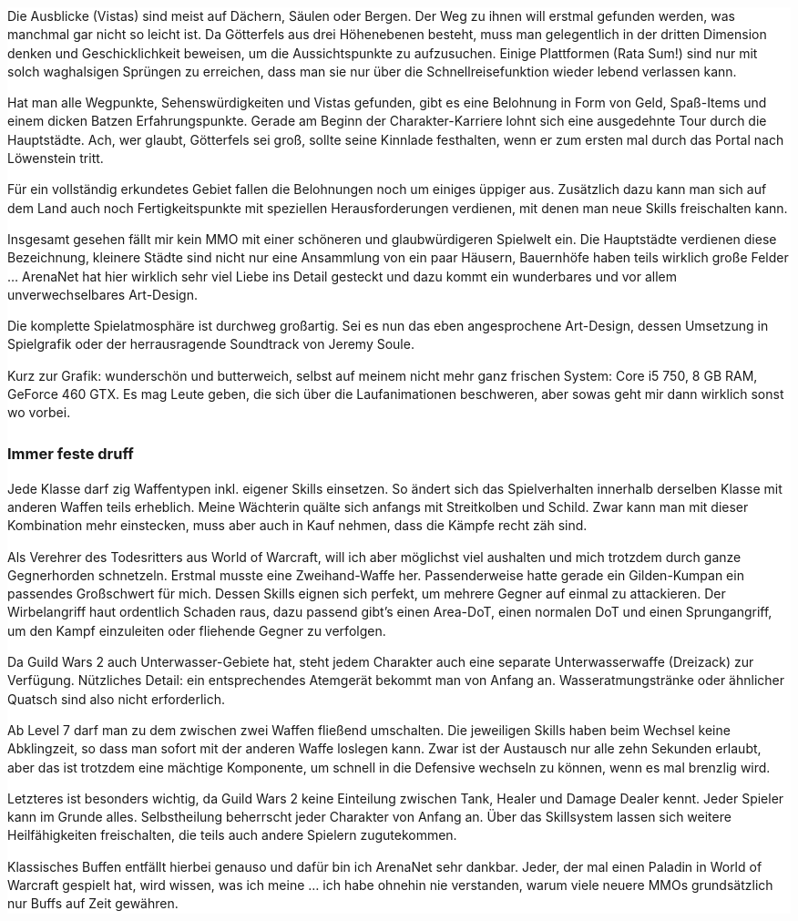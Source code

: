 Die Ausblicke (Vistas) sind meist auf Dächern, Säulen oder Bergen. Der Weg zu ihnen will erstmal gefunden werden, was manchmal gar nicht so leicht ist. Da Götterfels aus drei Höhenebenen besteht, muss man gelegentlich in der dritten Dimension denken und Geschicklichkeit beweisen, um die Aussichtspunkte zu aufzusuchen. Einige Plattformen (Rata Sum!) sind nur mit solch waghalsigen Sprüngen zu erreichen, dass man sie nur über die Schnellreisefunktion wieder lebend verlassen kann.

Hat man alle Wegpunkte, Sehenswürdigkeiten und Vistas gefunden, gibt es eine Belohnung in Form von Geld, Spaß-Items und einem dicken Batzen Erfahrungspunkte. Gerade am Beginn der Charakter-Karriere lohnt sich eine ausgedehnte Tour durch die Hauptstädte. Ach, wer glaubt, Götterfels sei groß, sollte seine Kinnlade festhalten, wenn er zum ersten mal durch das Portal nach Löwenstein tritt.

Für ein vollständig erkundetes Gebiet fallen die Belohnungen noch um einiges üppiger aus. Zusätzlich dazu kann man sich auf dem Land auch noch Fertigkeitspunkte mit speziellen Herausforderungen verdienen, mit denen man neue Skills freischalten kann.

Insgesamt gesehen fällt mir kein MMO mit einer schöneren und glaubwürdigeren Spielwelt ein. Die Hauptstädte verdienen diese Bezeichnung, kleinere Städte sind nicht nur eine Ansammlung von ein paar Häusern, Bauernhöfe haben teils wirklich große Felder &#8230; ArenaNet hat hier wirklich sehr viel Liebe ins Detail gesteckt und dazu kommt ein wunderbares und vor allem unverwechselbares Art-Design.

Die komplette Spielatmosphäre ist durchweg großartig. Sei es nun das eben angesprochene Art-Design, dessen Umsetzung in Spielgrafik oder der herrausragende Soundtrack von Jeremy Soule.

Kurz zur Grafik: wunderschön und butterweich, selbst auf meinem nicht mehr ganz frischen System: Core i5 750, 8 GB RAM, GeForce 460 GTX. Es mag Leute geben, die sich über die Laufanimationen beschweren, aber sowas geht mir dann wirklich sonst wo vorbei.

### Immer feste druff

Jede Klasse darf zig Waffentypen inkl. eigener Skills einsetzen. So ändert sich das Spielverhalten innerhalb derselben Klasse mit anderen Waffen teils erheblich. Meine Wächterin quälte sich anfangs mit Streitkolben und Schild. Zwar kann man mit dieser Kombination mehr einstecken, muss aber auch in Kauf nehmen, dass die Kämpfe recht zäh sind.

Als Verehrer des Todesritters aus World of Warcraft, will ich aber möglichst viel aushalten und mich trotzdem durch ganze Gegnerhorden schnetzeln. Erstmal musste eine Zweihand-Waffe her. Passenderweise hatte gerade ein Gilden-Kumpan ein passendes Großschwert für mich. Dessen Skills eignen sich perfekt, um mehrere Gegner auf einmal zu attackieren. Der Wirbelangriff haut ordentlich Schaden raus, dazu passend gibt&#8217;s einen Area-DoT, einen normalen DoT und einen Sprungangriff, um den Kampf einzuleiten oder fliehende Gegner zu verfolgen.

Da Guild Wars 2 auch Unterwasser-Gebiete hat, steht jedem Charakter auch eine separate Unterwasserwaffe (Dreizack) zur Verfügung. Nützliches Detail: ein entsprechendes Atemgerät bekommt man von Anfang an. Wasseratmungstränke oder ähnlicher Quatsch sind also nicht erforderlich.

Ab Level 7 darf man zu dem zwischen zwei Waffen fließend umschalten. Die jeweiligen Skills haben beim Wechsel keine Abklingzeit, so dass man sofort mit der anderen Waffe loslegen kann. Zwar ist der Austausch nur alle zehn Sekunden erlaubt, aber das ist trotzdem eine mächtige Komponente, um schnell in die Defensive wechseln zu können, wenn es mal brenzlig wird.

Letzteres ist besonders wichtig, da Guild Wars 2 keine Einteilung zwischen Tank, Healer und Damage Dealer kennt. Jeder Spieler kann im Grunde alles. Selbstheilung beherrscht jeder Charakter von Anfang an. Über das Skillsystem lassen sich weitere Heilfähigkeiten freischalten, die teils auch andere Spielern zugutekommen.

Klassisches Buffen entfällt hierbei genauso und dafür bin ich ArenaNet sehr dankbar. Jeder, der mal einen Paladin in World of Warcraft gespielt hat, wird wissen, was ich meine &#8230; ich habe ohnehin nie verstanden, warum viele neuere MMOs grundsätzlich nur Buffs auf Zeit gewähren.
